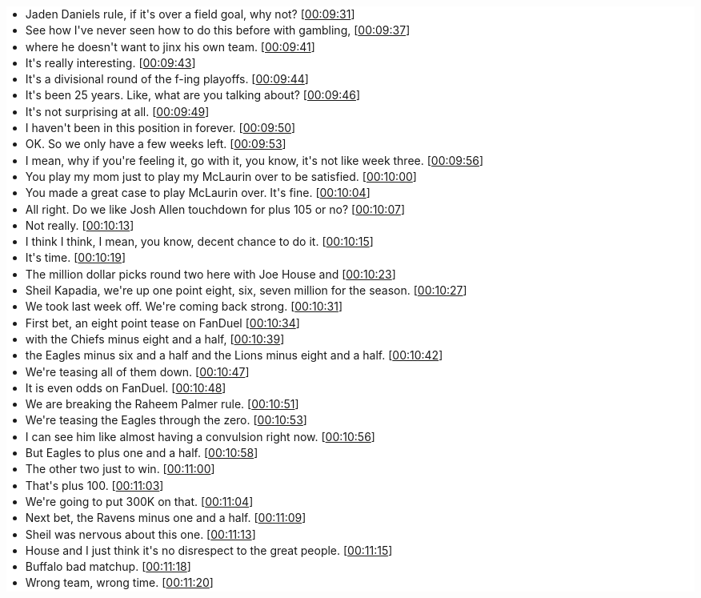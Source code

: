 *  Jaden Daniels rule, if it's over a field goal, why not? [[00:09:31](https://www.youtube.com/watch?v=HVIForMA9zw&t=571.8000000000001s)]
*  See how I've never seen how to do this before with gambling, [[00:09:37](https://www.youtube.com/watch?v=HVIForMA9zw&t=577.48s)]
*  where he doesn't want to jinx his own team. [[00:09:41](https://www.youtube.com/watch?v=HVIForMA9zw&t=581.2800000000001s)]
*  It's really interesting. [[00:09:43](https://www.youtube.com/watch?v=HVIForMA9zw&t=583.0s)]
*  It's a divisional round of the f-ing playoffs. [[00:09:44](https://www.youtube.com/watch?v=HVIForMA9zw&t=584.36s)]
*  It's been 25 years. Like, what are you talking about? [[00:09:46](https://www.youtube.com/watch?v=HVIForMA9zw&t=586.5600000000001s)]
*  It's not surprising at all. [[00:09:49](https://www.youtube.com/watch?v=HVIForMA9zw&t=589.32s)]
*  I haven't been in this position in forever. [[00:09:50](https://www.youtube.com/watch?v=HVIForMA9zw&t=590.44s)]
*  OK. So we only have a few weeks left. [[00:09:53](https://www.youtube.com/watch?v=HVIForMA9zw&t=593.32s)]
*  I mean, why if you're feeling it, go with it, you know, it's not like week three. [[00:09:56](https://www.youtube.com/watch?v=HVIForMA9zw&t=596.36s)]
*  You play my mom just to play my McLaurin over to be satisfied. [[00:10:00](https://www.youtube.com/watch?v=HVIForMA9zw&t=600.76s)]
*  You made a great case to play McLaurin over. It's fine. [[00:10:04](https://www.youtube.com/watch?v=HVIForMA9zw&t=604.2s)]
*  All right. Do we like Josh Allen touchdown for plus 105 or no? [[00:10:07](https://www.youtube.com/watch?v=HVIForMA9zw&t=607.88s)]
*  Not really. [[00:10:13](https://www.youtube.com/watch?v=HVIForMA9zw&t=613.2s)]
*  I think I think, I mean, you know, decent chance to do it. [[00:10:15](https://www.youtube.com/watch?v=HVIForMA9zw&t=615.2s)]
*  It's time. [[00:10:19](https://www.youtube.com/watch?v=HVIForMA9zw&t=619.76s)]
*  The million dollar picks round two here with Joe House and [[00:10:23](https://www.youtube.com/watch?v=HVIForMA9zw&t=623.44s)]
*  Sheil Kapadia, we're up one point eight, six, seven million for the season. [[00:10:27](https://www.youtube.com/watch?v=HVIForMA9zw&t=627.72s)]
*  We took last week off. We're coming back strong. [[00:10:31](https://www.youtube.com/watch?v=HVIForMA9zw&t=631.96s)]
*  First bet, an eight point tease on FanDuel [[00:10:34](https://www.youtube.com/watch?v=HVIForMA9zw&t=634.88s)]
*  with the Chiefs minus eight and a half, [[00:10:39](https://www.youtube.com/watch?v=HVIForMA9zw&t=639.1600000000001s)]
*  the Eagles minus six and a half and the Lions minus eight and a half. [[00:10:42](https://www.youtube.com/watch?v=HVIForMA9zw&t=642.48s)]
*  We're teasing all of them down. [[00:10:47](https://www.youtube.com/watch?v=HVIForMA9zw&t=647.1600000000001s)]
*  It is even odds on FanDuel. [[00:10:48](https://www.youtube.com/watch?v=HVIForMA9zw&t=648.76s)]
*  We are breaking the Raheem Palmer rule. [[00:10:51](https://www.youtube.com/watch?v=HVIForMA9zw&t=651.4s)]
*  We're teasing the Eagles through the zero. [[00:10:53](https://www.youtube.com/watch?v=HVIForMA9zw&t=653.4399999999999s)]
*  I can see him like almost having a convulsion right now. [[00:10:56](https://www.youtube.com/watch?v=HVIForMA9zw&t=656.4399999999999s)]
*  But Eagles to plus one and a half. [[00:10:58](https://www.youtube.com/watch?v=HVIForMA9zw&t=658.84s)]
*  The other two just to win. [[00:11:00](https://www.youtube.com/watch?v=HVIForMA9zw&t=660.76s)]
*  That's plus 100. [[00:11:03](https://www.youtube.com/watch?v=HVIForMA9zw&t=663.04s)]
*  We're going to put 300K on that. [[00:11:04](https://www.youtube.com/watch?v=HVIForMA9zw&t=664.36s)]
*  Next bet, the Ravens minus one and a half. [[00:11:09](https://www.youtube.com/watch?v=HVIForMA9zw&t=669.36s)]
*  Sheil was nervous about this one. [[00:11:13](https://www.youtube.com/watch?v=HVIForMA9zw&t=673.64s)]
*  House and I just think it's no disrespect to the great people. [[00:11:15](https://www.youtube.com/watch?v=HVIForMA9zw&t=675.48s)]
*  Buffalo bad matchup. [[00:11:18](https://www.youtube.com/watch?v=HVIForMA9zw&t=678.56s)]
*  Wrong team, wrong time. [[00:11:20](https://www.youtube.com/watch?v=HVIForMA9zw&t=680.5999999999999s)]